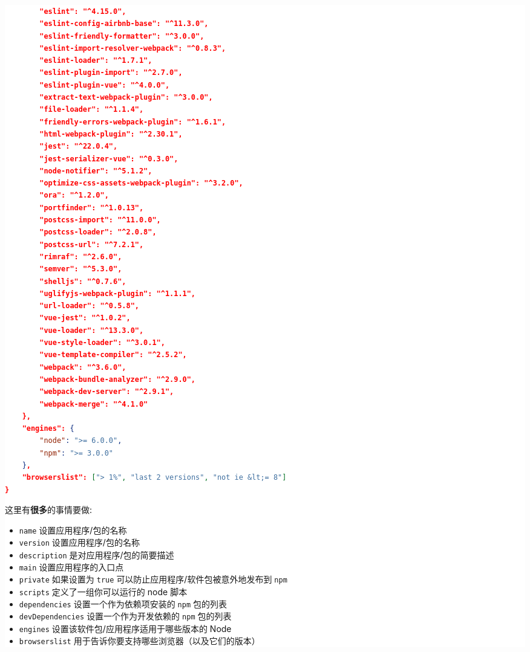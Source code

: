 ```json
        "eslint": "^4.15.0",
        "eslint-config-airbnb-base": "^11.3.0",
        "eslint-friendly-formatter": "^3.0.0",
        "eslint-import-resolver-webpack": "^0.8.3",
        "eslint-loader": "^1.7.1",
        "eslint-plugin-import": "^2.7.0",
        "eslint-plugin-vue": "^4.0.0",
        "extract-text-webpack-plugin": "^3.0.0",
        "file-loader": "^1.1.4",
        "friendly-errors-webpack-plugin": "^1.6.1",
        "html-webpack-plugin": "^2.30.1",
        "jest": "^22.0.4",
        "jest-serializer-vue": "^0.3.0",
        "node-notifier": "^5.1.2",
        "optimize-css-assets-webpack-plugin": "^3.2.0",
        "ora": "^1.2.0",
        "portfinder": "^1.0.13",
        "postcss-import": "^11.0.0",
        "postcss-loader": "^2.0.8",
        "postcss-url": "^7.2.1",
        "rimraf": "^2.6.0",
        "semver": "^5.3.0",
        "shelljs": "^0.7.6",
        "uglifyjs-webpack-plugin": "^1.1.1",
        "url-loader": "^0.5.8",
        "vue-jest": "^1.0.2",
        "vue-loader": "^13.3.0",
        "vue-style-loader": "^3.0.1",
        "vue-template-compiler": "^2.5.2",
        "webpack": "^3.6.0",
        "webpack-bundle-analyzer": "^2.9.0",
        "webpack-dev-server": "^2.9.1",
        "webpack-merge": "^4.1.0"
    },
    "engines": {
        "node": ">= 6.0.0",
        "npm": ">= 3.0.0"
    },
    "browserslist": ["> 1%", "last 2 versions", "not ie &lt;= 8"]
}
```

这里有**很多**的事情要做:

- `name` 设置应用程序/包的名称
- `version` 设置应用程序/包的名称
- `description` 是对应用程序/包的简要描述
- `main` 设置应用程序的入口点
- `private` 如果设置为 `true` 可以防止应用程序/软件包被意外地发布到 `npm`
- `scripts` 定义了一组你可以运行的 node 脚本
- `dependencies` 设置一个作为依赖项安装的 `npm` 包的列表
- `devDependencies` 设置一个作为开发依赖的 `npm` 包的列表
- `engines` 设置该软件包/应用程序适用于哪些版本的 Node
- `browserslist` 用于告诉你要支持哪些浏览器（以及它们的版本）
